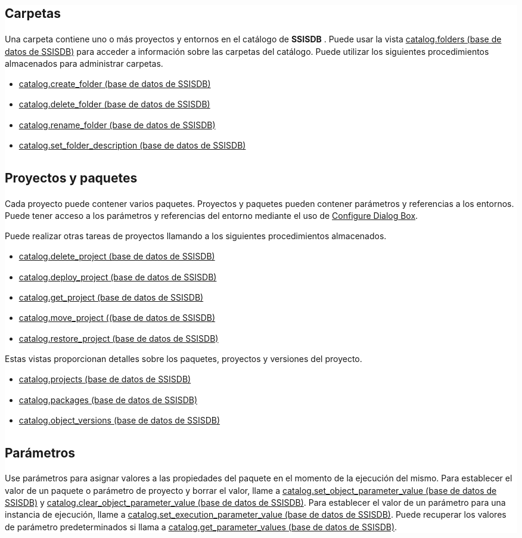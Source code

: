 ##  <a name="Folders"></a> Carpetas  
 Una carpeta contiene uno o más proyectos y entornos en el catálogo de **SSISDB** . Puede usar la vista [catalog.folders &#40;base de datos de SSISDB&#41;](../../integration-services/system-views/catalog-folders-ssisdb-database.md) para acceder a información sobre las carpetas del catálogo. Puede utilizar los siguientes procedimientos almacenados para administrar carpetas.  
  
-   [catalog.create_folder &#40;base de datos de SSISDB&#41;](../../integration-services/system-stored-procedures/catalog-create-folder-ssisdb-database.md)  
  
-   [catalog.delete_folder &#40;base de datos de SSISDB&#41;](../../integration-services/system-stored-procedures/catalog-delete-folder-ssisdb-database.md)  
  
-   [catalog.rename_folder &#40;base de datos de SSISDB&#41;](../../integration-services/system-stored-procedures/catalog-rename-folder-ssisdb-database.md)  
  
-   [catalog.set_folder_description &#40;base de datos de SSISDB&#41;](../../integration-services/system-stored-procedures/catalog-set-folder-description-ssisdb-database.md)  
  
##  <a name="ProjectsAndPackages"></a> Proyectos y paquetes  
 Cada proyecto puede contener varios paquetes. Proyectos y paquetes pueden contener parámetros y referencias a los entornos. Puede tener acceso a los parámetros y referencias del entorno mediante el uso de [Configure Dialog Box](../../integration-services/service/configure-dialog-box.md).  
  
 Puede realizar otras tareas de proyectos llamando a los siguientes procedimientos almacenados.  
  
-   [catalog.delete_project &#40;base de datos de SSISDB&#41;](../../integration-services/system-stored-procedures/catalog-delete-project-ssisdb-database.md)  
  
-   [catalog.deploy_project &#40;base de datos de SSISDB&#41;](../../integration-services/system-stored-procedures/catalog-deploy-project-ssisdb-database.md)  
  
-   [catalog.get_project &#40;base de datos de SSISDB&#41;](../../integration-services/system-stored-procedures/catalog-get-project-ssisdb-database.md)  
  
-   [catalog.move_project &#40;&#40;base de datos de SSISDB&#41;](../Topic/catalog.move_project%20\(\(SSISDB%20Database\).md)  
  
-   [catalog.restore_project &#40;base de datos de SSISDB&#41;](../../integration-services/system-stored-procedures/catalog-restore-project-ssisdb-database.md)  
  
 Estas vistas proporcionan detalles sobre los paquetes, proyectos y versiones del proyecto.  
  
-   [catalog.projects &#40;base de datos de SSISDB&#41;](../../integration-services/system-views/catalog-projects-ssisdb-database.md)  
  
-   [catalog.packages &#40;base de datos de SSISDB&#41;](../../integration-services/system-views/catalog-packages-ssisdb-database.md)  
  
-   [catalog.object_versions &#40;base de datos de SSISDB&#41;](../../integration-services/system-views/catalog-object-versions-ssisdb-database.md)  
  
##  <a name="Parameters"></a> Parámetros  
 Use parámetros para asignar valores a las propiedades del paquete en el momento de la ejecución del mismo. Para establecer el valor de un paquete o parámetro de proyecto y borrar el valor, llame a [catalog.set_object_parameter_value &#40;base de datos de SSISDB&#41;](../../integration-services/system-stored-procedures/catalog-set-object-parameter-value-ssisdb-database.md) y [catalog.clear_object_parameter_value &#40;base de datos de SSISDB&#41;](../../integration-services/system-stored-procedures/catalog-clear-object-parameter-value-ssisdb-database.md). Para establecer el valor de un parámetro para una instancia de ejecución, llame a [catalog.set_execution_parameter_value &#40;base de datos de SSISDB&#41;](../../integration-services/system-stored-procedures/catalog-set-execution-parameter-value-ssisdb-database.md). Puede recuperar los valores de parámetro predeterminados si llama a [catalog.get_parameter_values &#40;base de datos de SSISDB&#41;](../../integration-services/system-stored-procedures/catalog-get-parameter-values-ssisdb-database.md).  
  